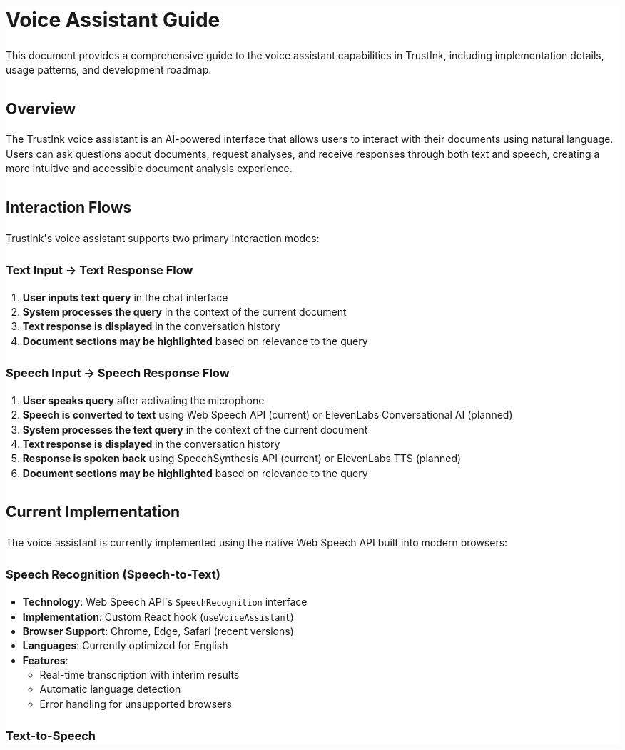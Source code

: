 # Voice Assistant Guide

This document provides a comprehensive guide to the voice assistant capabilities in TrustInk, including implementation details, usage patterns, and development roadmap.

## Overview

The TrustInk voice assistant is an AI-powered interface that allows users to interact with their documents using natural language. Users can ask questions about documents, request analyses, and receive responses through both text and speech, creating a more intuitive and accessible document analysis experience.

## Interaction Flows

TrustInk's voice assistant supports two primary interaction modes:

### Text Input → Text Response Flow

1. **User inputs text query** in the chat interface
2. **System processes the query** in the context of the current document
3. **Text response is displayed** in the conversation history
4. **Document sections may be highlighted** based on relevance to the query

### Speech Input → Speech Response Flow

1. **User speaks query** after activating the microphone
2. **Speech is converted to text** using Web Speech API (current) or ElevenLabs Conversational AI (planned)
3. **System processes the text query** in the context of the current document
4. **Text response is displayed** in the conversation history
5. **Response is spoken back** using SpeechSynthesis API (current) or ElevenLabs TTS (planned)
6. **Document sections may be highlighted** based on relevance to the query

## Current Implementation

The voice assistant is currently implemented using the native Web Speech API built into modern browsers:

### Speech Recognition (Speech-to-Text)

- **Technology**: Web Speech API's `SpeechRecognition` interface
- **Implementation**: Custom React hook (`useVoiceAssistant`)
- **Browser Support**: Chrome, Edge, Safari (recent versions)
- **Languages**: Currently optimized for English
- **Features**: 
  - Real-time transcription with interim results
  - Automatic language detection
  - Error handling for unsupported browsers

### Text-to-Speech
